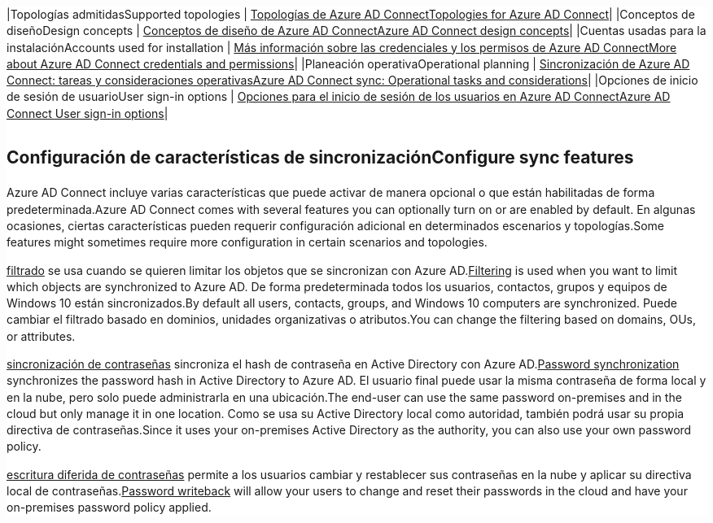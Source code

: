 |<span data-ttu-id="4b5cf-168">Topologías admitidas</span><span class="sxs-lookup"><span data-stu-id="4b5cf-168">Supported topologies</span></span> | [<span data-ttu-id="4b5cf-169">Topologías de Azure AD Connect</span><span class="sxs-lookup"><span data-stu-id="4b5cf-169">Topologies for Azure AD Connect</span></span>](active-directory-aadconnect-topologies.md)|
|<span data-ttu-id="4b5cf-170">Conceptos de diseño</span><span class="sxs-lookup"><span data-stu-id="4b5cf-170">Design concepts</span></span> | [<span data-ttu-id="4b5cf-171">Conceptos de diseño de Azure AD Connect</span><span class="sxs-lookup"><span data-stu-id="4b5cf-171">Azure AD Connect design concepts</span></span>](active-directory-aadconnect-design-concepts.md)|
|<span data-ttu-id="4b5cf-172">Cuentas usadas para la instalación</span><span class="sxs-lookup"><span data-stu-id="4b5cf-172">Accounts used for installation</span></span> | [<span data-ttu-id="4b5cf-173">Más información sobre las credenciales y los permisos de Azure AD Connect</span><span class="sxs-lookup"><span data-stu-id="4b5cf-173">More about Azure AD Connect credentials and permissions</span></span>](./active-directory-aadconnect-accounts-permissions.md)|
|<span data-ttu-id="4b5cf-174">Planeación operativa</span><span class="sxs-lookup"><span data-stu-id="4b5cf-174">Operational planning</span></span> | [<span data-ttu-id="4b5cf-175">Sincronización de Azure AD Connect: tareas y consideraciones operativas</span><span class="sxs-lookup"><span data-stu-id="4b5cf-175">Azure AD Connect sync: Operational tasks and considerations</span></span>](active-directory-aadconnectsync-operations.md)|
|<span data-ttu-id="4b5cf-176">Opciones de inicio de sesión de usuario</span><span class="sxs-lookup"><span data-stu-id="4b5cf-176">User sign-in options</span></span> | [<span data-ttu-id="4b5cf-177">Opciones para el inicio de sesión de los usuarios en Azure AD Connect</span><span class="sxs-lookup"><span data-stu-id="4b5cf-177">Azure AD Connect User sign-in options</span></span>](active-directory-aadconnect-user-signin.md)|

## <a name="configure-sync-features"></a><span data-ttu-id="4b5cf-178">Configuración de características de sincronización</span><span class="sxs-lookup"><span data-stu-id="4b5cf-178">Configure sync features</span></span>
<span data-ttu-id="4b5cf-179">Azure AD Connect incluye varias características que puede activar de manera opcional o que están habilitadas de forma predeterminada.</span><span class="sxs-lookup"><span data-stu-id="4b5cf-179">Azure AD Connect comes with several features you can optionally turn on or are enabled by default.</span></span> <span data-ttu-id="4b5cf-180">En algunas ocasiones, ciertas características pueden requerir configuración adicional en determinados escenarios y topologías.</span><span class="sxs-lookup"><span data-stu-id="4b5cf-180">Some features might sometimes require more configuration in certain scenarios and topologies.</span></span>

<span data-ttu-id="4b5cf-181">[filtrado](active-directory-aadconnectsync-configure-filtering.md) se usa cuando se quieren limitar los objetos que se sincronizan con Azure AD.</span><span class="sxs-lookup"><span data-stu-id="4b5cf-181">[Filtering](active-directory-aadconnectsync-configure-filtering.md) is used when you want to limit which objects are synchronized to Azure AD.</span></span> <span data-ttu-id="4b5cf-182">De forma predeterminada todos los usuarios, contactos, grupos y equipos de Windows 10 están sincronizados.</span><span class="sxs-lookup"><span data-stu-id="4b5cf-182">By default all users, contacts, groups, and Windows 10 computers are synchronized.</span></span> <span data-ttu-id="4b5cf-183">Puede cambiar el filtrado basado en dominios, unidades organizativas o atributos.</span><span class="sxs-lookup"><span data-stu-id="4b5cf-183">You can change the filtering based on domains, OUs, or attributes.</span></span>

<span data-ttu-id="4b5cf-184">[sincronización de contraseñas](active-directory-aadconnectsync-implement-password-synchronization.md) sincroniza el hash de contraseña en Active Directory con Azure AD.</span><span class="sxs-lookup"><span data-stu-id="4b5cf-184">[Password synchronization](active-directory-aadconnectsync-implement-password-synchronization.md) synchronizes the password hash in Active Directory to Azure AD.</span></span> <span data-ttu-id="4b5cf-185">El usuario final puede usar la misma contraseña de forma local y en la nube, pero solo puede administrarla en una ubicación.</span><span class="sxs-lookup"><span data-stu-id="4b5cf-185">The  end-user can use the same password on-premises and in the cloud but only manage it in one location.</span></span> <span data-ttu-id="4b5cf-186">Como se usa su Active Directory local como autoridad, también podrá usar su propia directiva de contraseñas.</span><span class="sxs-lookup"><span data-stu-id="4b5cf-186">Since it uses your on-premises Active Directory as the authority, you can also use your own password policy.</span></span>

<span data-ttu-id="4b5cf-187">[escritura diferida de contraseñas](../active-directory-passwords-getting-started.md) permite a los usuarios cambiar y restablecer sus contraseñas en la nube y aplicar su directiva local de contraseñas.</span><span class="sxs-lookup"><span data-stu-id="4b5cf-187">[Password writeback](../active-directory-passwords-getting-started.md) will allow your users to change and reset their passwords in the cloud and have your on-premises password policy applied.</span></span>
